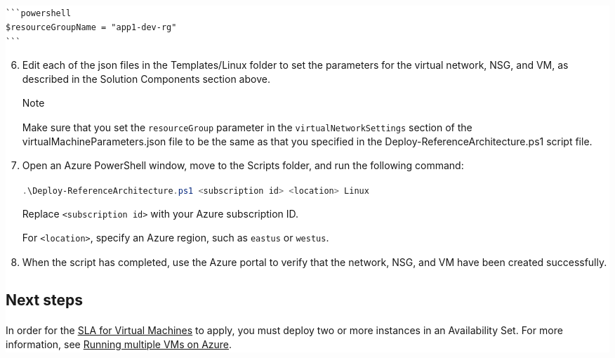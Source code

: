     ```powershell
    $resourceGroupName = "app1-dev-rg"
    ```
6. Edit each of the json files in the Templates/Linux folder to set the parameters for the virtual network, NSG, and VM, as described in the Solution Components section above.
   
   > [!NOTE]
   > Make sure that you set the `resourceGroup` parameter in the `virtualNetworkSettings` section of the virtualMachineParameters.json file to be the same as that you specified in the Deploy-ReferenceArchitecture.ps1 script file.
   > 
7. Open an Azure PowerShell window, move to the Scripts folder, and run the following command:
   
    ```powershell
    .\Deploy-ReferenceArchitecture.ps1 <subscription id> <location> Linux
    ```
   
    Replace `<subscription id>` with your Azure subscription ID.
   
    For `<location>`, specify an Azure region, such as `eastus` or `westus`.
8. When the script has completed, use the Azure portal to verify that the network, NSG, and VM have been created successfully.

## Next steps
In order for the [SLA for Virtual Machines](https://azure.microsoft.com/en-us/support/legal/sla/virtual-machines/v1_0/) to apply, you must deploy two or more instances in an Availability Set. For more information, see [Running multiple VMs on Azure](../articles/guidance/guidance-compute-multi-vm.md).



[audit-logs]: https://azure.microsoft.com/en-us/blog/analyze-azure-audit-logs-in-powerbi-more/
[azure-cli]: ../articles/virtual-machines-command-line-tools.md
[azure-linux]: ../articles/virtual-machines/virtual-machines-linux-azure-overview.md
[azure-storage]: ../articles/storage/storage-introduction.md
[blob-snapshot]: ../articles/storage/storage-blob-snapshots.md
[blob-storage]: ../articles/storage/storage-introduction.md
[boot-diagnostics]: https://azure.microsoft.com/en-us/blog/boot-diagnostics-for-virtual-machines-v2/
[cname-record]: https://en.wikipedia.org/wiki/CNAME_record
[data-disk]: ../articles/virtual-machines/virtual-machines-linux-about-disks-vhds.md
[disk-encryption]: ../articles/azure-security-disk-encryption.md
[enable-monitoring]: ../articles/azure-portal/insights-how-to-use-diagnostics.md
[fqdn]: ../articles/virtual-machines/virtual-machines-linux-portal-create-fqdn.md
[iostat]: https://en.wikipedia.org/wiki/Iostat
[manage-vm-availability]: ../articles/virtual-machines/virtual-machines-linux-manage-availability.md
[multi-vm]: ../articles/guidance/guidance-compute-multi-vm.md
[naming conventions]: ../articles/guidance/guidance-naming-conventions.md
[nsg]: ../articles/virtual-network/virtual-networks-nsg.md
[nsg-default-rules]: ../articles/virtual-network/virtual-networks-nsg.md#default-rules
[OSPatching]: https://github.com/Azure/azure-linux-extensions/tree/master/OSPatching
[planned-maintenance]: ../articles/virtual-machines/virtual-machines-linux-planned-maintenance.md
[premium-storage]: ../articles/storage/storage-premium-storage.md
[rbac]: ../articles/active-directory/role-based-access-control-what-is.md
[rbac-roles]: ../articles/active-directory/role-based-access-built-in-roles.md
[rbac-devtest]: ../articles/active-directory/role-based-access-built-in-roles.md#devtest-lab-user
[rbac-network]: ../articles/active-directory/role-based-access-built-in-roles.md#network-contributor
[reboot-logs]: https://azure.microsoft.com/en-us/blog/viewing-vm-reboot-logs/
[Resize-VHD]: https://technet.microsoft.com/en-us/library/hh848535.aspx
[Resize virtual machines]: https://azure.microsoft.com/en-us/blog/resize-virtual-machines/
[resource-lock]: ../articles/resource-group-lock-resources.md
[resource-manager-overview]: ../articles/resource-group-overview.md
[select-vm-image]: ../articles/virtual-machines/virtual-machines-linux-cli-ps-findimage.md
[services-by-region]: https://azure.microsoft.com/en-us/regions/#services
[ssh-linux]: ../articles/virtual-machines/virtual-machines-linux-ssh-from-linux.md
[static-ip]: ../articles/virtual-network/virtual-networks-reserved-public-ip.md
[storage-price]: https://azure.microsoft.com/pricing/details/storage/
[virtual-machine-sizes]: ../articles/virtual-machines/virtual-machines-linux-sizes.md
[vm-disk-limits]: ../articles/azure-subscription-service-limits.md#virtual-machine-disk-limits
[vm-resize]: ../articles/virtual-machines/virtual-machines-linux-change-vm-size.md
[vm-sla]: https://azure.microsoft.com/en-us/support/legal/sla/virtual-machines/v1_0/
[arm-templates]: https://azure.microsoft.com/documentation/articles/resource-group-authoring-templates/
[solution-script]: https://raw.githubusercontent.com/mspnp/arm-building-blocks/master/guidance-compute-single-vm/Scripts/Deploy-ReferenceArchitecture.ps1
[vnet-parameters]: https://raw.githubusercontent.com/mspnp/arm-building-blocks/master/guidance-compute-single-vm/Templates/linux/virtualNetwork.parameters.json 
[nsg-parameters]: https://raw.githubusercontent.com/mspnp/arm-building-blocks/master/guidance-compute-single-vm/Templates/linux/networkSecurityGroup.parameters.json
[vm-parameters]: https://raw.githubusercontent.com/mspnp/arm-building-blocks/master/guidance-compute-single-vm/Templates/linux/virtualMachine.parameters.json
[azure-powershell-download]: https://azure.microsoft.com/documentation/articles/powershell-install-configure/
[0]: ./media/guidance-blueprints/compute-single-vm.png "Single Linux VM architecture in Azure"


